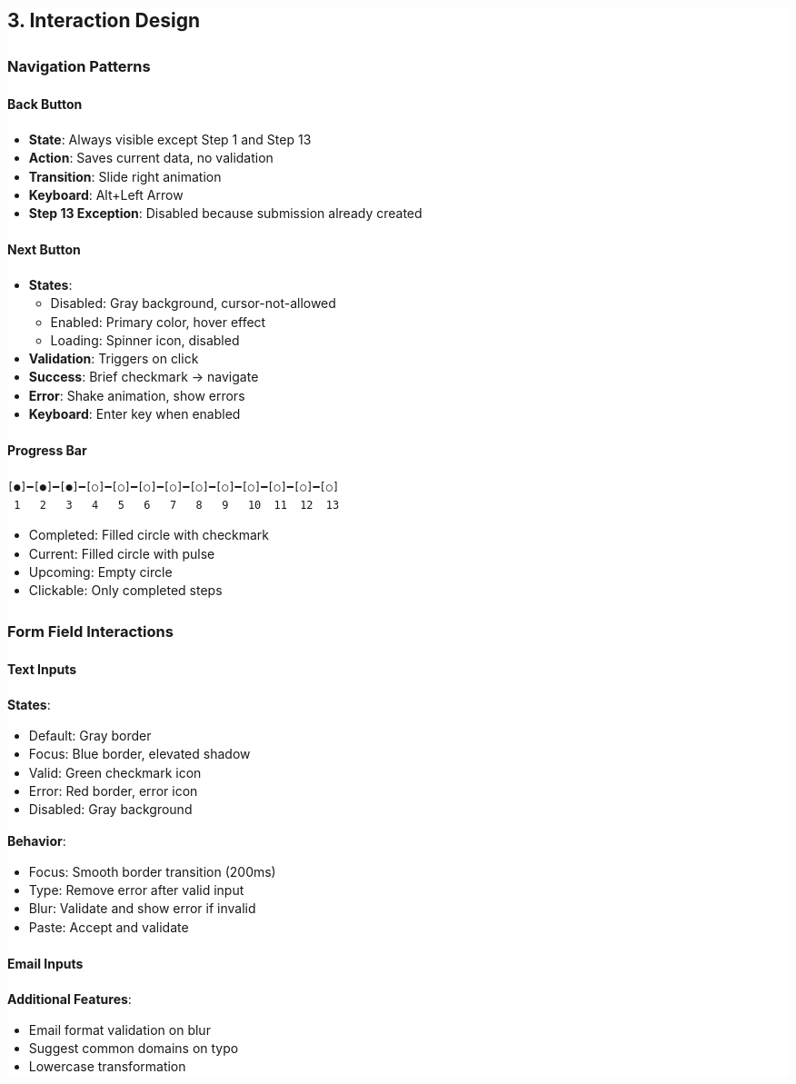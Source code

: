 
## 3. Interaction Design

### Navigation Patterns

#### Back Button
- **State**: Always visible except Step 1 and Step 13
- **Action**: Saves current data, no validation
- **Transition**: Slide right animation
- **Keyboard**: Alt+Left Arrow
- **Step 13 Exception**: Disabled because submission already created

#### Next Button
- **States**:
  - Disabled: Gray background, cursor-not-allowed
  - Enabled: Primary color, hover effect
  - Loading: Spinner icon, disabled
- **Validation**: Triggers on click
- **Success**: Brief checkmark → navigate
- **Error**: Shake animation, show errors
- **Keyboard**: Enter key when enabled

#### Progress Bar
```
[●]━[●]━[●]━[○]━[○]━[○]━[○]━[○]━[○]━[○]━[○]━[○]━[○]
 1   2   3   4   5   6   7   8   9   10  11  12  13
```
- Completed: Filled circle with checkmark
- Current: Filled circle with pulse
- Upcoming: Empty circle
- Clickable: Only completed steps

### Form Field Interactions

#### Text Inputs
**States**:
- Default: Gray border
- Focus: Blue border, elevated shadow
- Valid: Green checkmark icon
- Error: Red border, error icon
- Disabled: Gray background

**Behavior**:
- Focus: Smooth border transition (200ms)
- Type: Remove error after valid input
- Blur: Validate and show error if invalid
- Paste: Accept and validate

#### Email Inputs
**Additional Features**:
- Email format validation on blur
- Suggest common domains on typo
- Lowercase transformation
